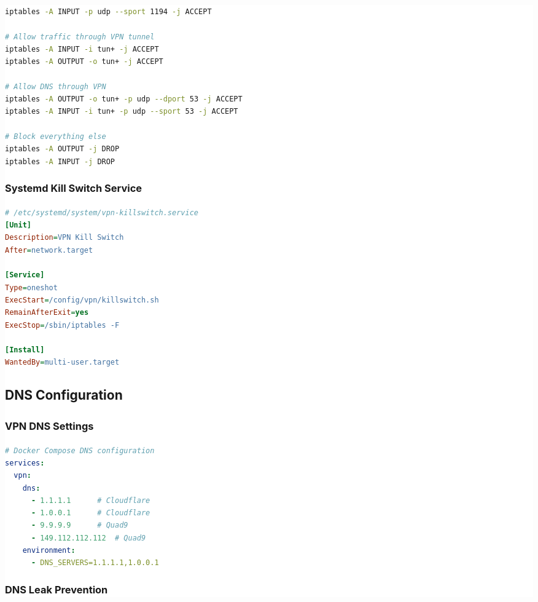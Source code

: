 ```bash
iptables -A INPUT -p udp --sport 1194 -j ACCEPT

# Allow traffic through VPN tunnel
iptables -A INPUT -i tun+ -j ACCEPT
iptables -A OUTPUT -o tun+ -j ACCEPT

# Allow DNS through VPN
iptables -A OUTPUT -o tun+ -p udp --dport 53 -j ACCEPT
iptables -A INPUT -i tun+ -p udp --sport 53 -j ACCEPT

# Block everything else
iptables -A OUTPUT -j DROP
iptables -A INPUT -j DROP
```

### Systemd Kill Switch Service

```ini
# /etc/systemd/system/vpn-killswitch.service
[Unit]
Description=VPN Kill Switch
After=network.target

[Service]
Type=oneshot
ExecStart=/config/vpn/killswitch.sh
RemainAfterExit=yes
ExecStop=/sbin/iptables -F

[Install]
WantedBy=multi-user.target
```

## DNS Configuration

### VPN DNS Settings

```yaml
# Docker Compose DNS configuration
services:
  vpn:
    dns:
      - 1.1.1.1      # Cloudflare
      - 1.0.0.1      # Cloudflare
      - 9.9.9.9      # Quad9
      - 149.112.112.112  # Quad9
    environment:
      - DNS_SERVERS=1.1.1.1,1.0.0.1
```

### DNS Leak Prevention
